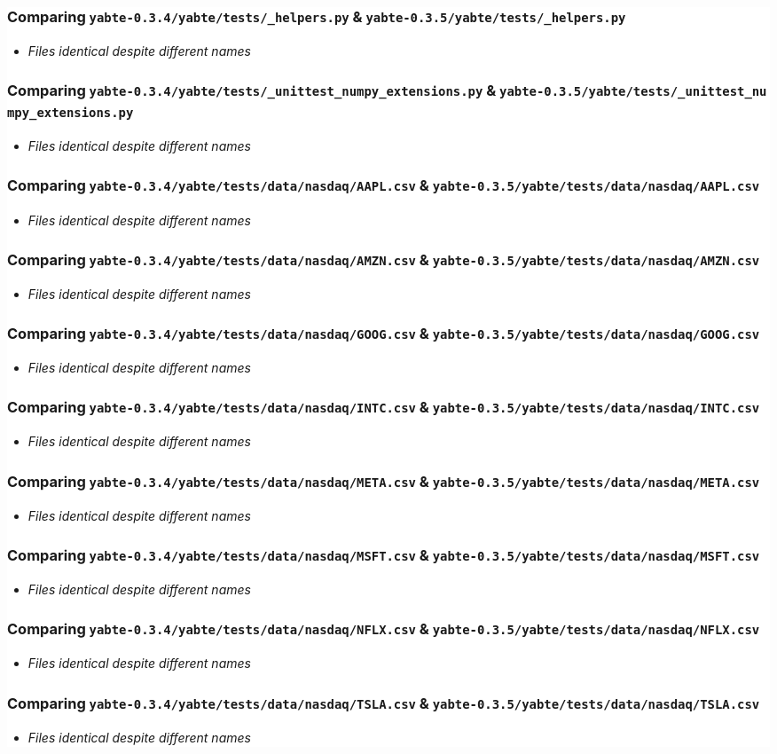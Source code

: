 ```diff
```

### Comparing `yabte-0.3.4/yabte/tests/_helpers.py` & `yabte-0.3.5/yabte/tests/_helpers.py`

 * *Files identical despite different names*

### Comparing `yabte-0.3.4/yabte/tests/_unittest_numpy_extensions.py` & `yabte-0.3.5/yabte/tests/_unittest_numpy_extensions.py`

 * *Files identical despite different names*

### Comparing `yabte-0.3.4/yabte/tests/data/nasdaq/AAPL.csv` & `yabte-0.3.5/yabte/tests/data/nasdaq/AAPL.csv`

 * *Files identical despite different names*

### Comparing `yabte-0.3.4/yabte/tests/data/nasdaq/AMZN.csv` & `yabte-0.3.5/yabte/tests/data/nasdaq/AMZN.csv`

 * *Files identical despite different names*

### Comparing `yabte-0.3.4/yabte/tests/data/nasdaq/GOOG.csv` & `yabte-0.3.5/yabte/tests/data/nasdaq/GOOG.csv`

 * *Files identical despite different names*

### Comparing `yabte-0.3.4/yabte/tests/data/nasdaq/INTC.csv` & `yabte-0.3.5/yabte/tests/data/nasdaq/INTC.csv`

 * *Files identical despite different names*

### Comparing `yabte-0.3.4/yabte/tests/data/nasdaq/META.csv` & `yabte-0.3.5/yabte/tests/data/nasdaq/META.csv`

 * *Files identical despite different names*

### Comparing `yabte-0.3.4/yabte/tests/data/nasdaq/MSFT.csv` & `yabte-0.3.5/yabte/tests/data/nasdaq/MSFT.csv`

 * *Files identical despite different names*

### Comparing `yabte-0.3.4/yabte/tests/data/nasdaq/NFLX.csv` & `yabte-0.3.5/yabte/tests/data/nasdaq/NFLX.csv`

 * *Files identical despite different names*

### Comparing `yabte-0.3.4/yabte/tests/data/nasdaq/TSLA.csv` & `yabte-0.3.5/yabte/tests/data/nasdaq/TSLA.csv`

 * *Files identical despite different names*
